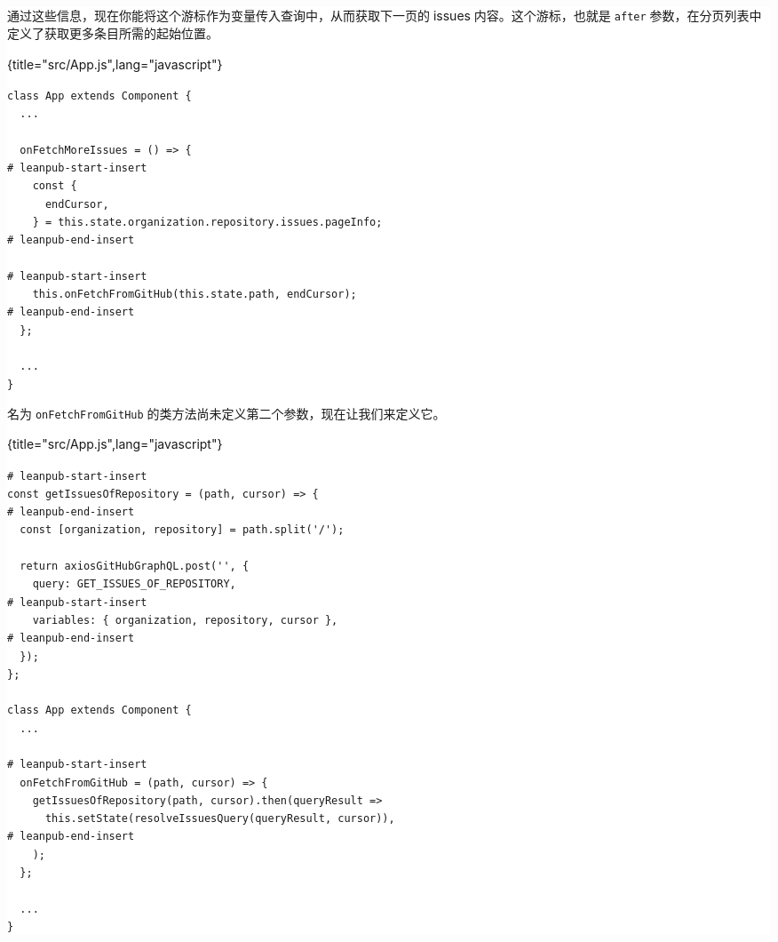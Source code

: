 
通过这些信息，现在你能将这个游标作为变量传入查询中，从而获取下一页的 issues 内容。这个游标，也就是 `after` 参数，在分页列表中定义了获取更多条目所需的起始位置。

{title="src/App.js",lang="javascript"}
~~~~~~~~
class App extends Component {
  ...

  onFetchMoreIssues = () => {
# leanpub-start-insert
    const {
      endCursor,
    } = this.state.organization.repository.issues.pageInfo;
# leanpub-end-insert

# leanpub-start-insert
    this.onFetchFromGitHub(this.state.path, endCursor);
# leanpub-end-insert
  };

  ...
}
~~~~~~~~

名为 `onFetchFromGitHub` 的类方法尚未定义第二个参数，现在让我们来定义它。

{title="src/App.js",lang="javascript"}
~~~~~~~~
# leanpub-start-insert
const getIssuesOfRepository = (path, cursor) => {
# leanpub-end-insert
  const [organization, repository] = path.split('/');

  return axiosGitHubGraphQL.post('', {
    query: GET_ISSUES_OF_REPOSITORY,
# leanpub-start-insert
    variables: { organization, repository, cursor },
# leanpub-end-insert
  });
};

class App extends Component {
  ...

# leanpub-start-insert
  onFetchFromGitHub = (path, cursor) => {
    getIssuesOfRepository(path, cursor).then(queryResult =>
      this.setState(resolveIssuesQuery(queryResult, cursor)),
# leanpub-end-insert
    );
  };

  ...
}
~~~~~~~~
